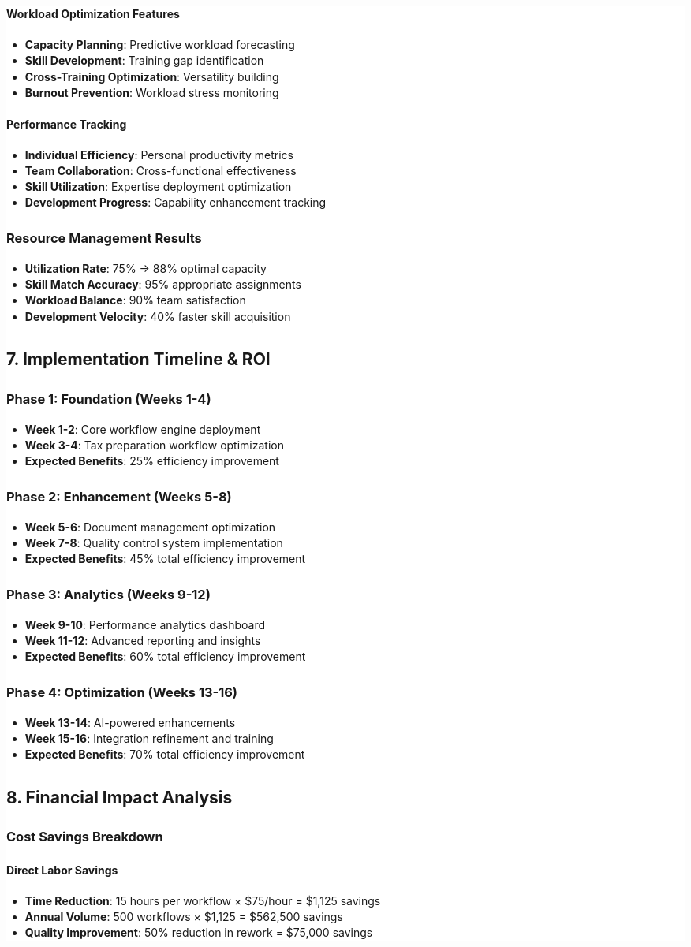 #### Workload Optimization Features
- **Capacity Planning**: Predictive workload forecasting
- **Skill Development**: Training gap identification
- **Cross-Training Optimization**: Versatility building
- **Burnout Prevention**: Workload stress monitoring

#### Performance Tracking
- **Individual Efficiency**: Personal productivity metrics
- **Team Collaboration**: Cross-functional effectiveness
- **Skill Utilization**: Expertise deployment optimization
- **Development Progress**: Capability enhancement tracking

### Resource Management Results
- **Utilization Rate**: 75% → 88% optimal capacity
- **Skill Match Accuracy**: 95% appropriate assignments
- **Workload Balance**: 90% team satisfaction
- **Development Velocity**: 40% faster skill acquisition

## 7. Implementation Timeline & ROI

### Phase 1: Foundation (Weeks 1-4)
- **Week 1-2**: Core workflow engine deployment
- **Week 3-4**: Tax preparation workflow optimization
- **Expected Benefits**: 25% efficiency improvement

### Phase 2: Enhancement (Weeks 5-8)
- **Week 5-6**: Document management optimization
- **Week 7-8**: Quality control system implementation
- **Expected Benefits**: 45% total efficiency improvement

### Phase 3: Analytics (Weeks 9-12)
- **Week 9-10**: Performance analytics dashboard
- **Week 11-12**: Advanced reporting and insights
- **Expected Benefits**: 60% total efficiency improvement

### Phase 4: Optimization (Weeks 13-16)
- **Week 13-14**: AI-powered enhancements
- **Week 15-16**: Integration refinement and training
- **Expected Benefits**: 70% total efficiency improvement

## 8. Financial Impact Analysis

### Cost Savings Breakdown

#### Direct Labor Savings
- **Time Reduction**: 15 hours per workflow × $75/hour = $1,125 savings
- **Annual Volume**: 500 workflows × $1,125 = $562,500 savings
- **Quality Improvement**: 50% reduction in rework = $75,000 savings
